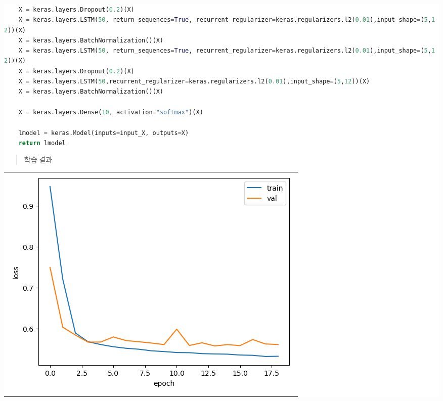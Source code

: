 ```python
    X = keras.layers.Dropout(0.2)(X)
    X = keras.layers.LSTM(50, return_sequences=True, recurrent_regularizer=keras.regularizers.l2(0.01),input_shape=(5,12))(X)
    X = keras.layers.BatchNormalization()(X)
    X = keras.layers.LSTM(50, return_sequences=True, recurrent_regularizer=keras.regularizers.l2(0.01),input_shape=(5,12))(X)
    X = keras.layers.Dropout(0.2)(X)
    X = keras.layers.LSTM(50,recurrent_regularizer=keras.regularizers.l2(0.01),input_shape=(5,12))(X)
    X = keras.layers.BatchNormalization()(X)

    X = keras.layers.Dense(10, activation="softmax")(X)

    lmodel = keras.Model(inputs=input_X, outputs=X)
    return lmodel
```

>   학습 결과
<table><tr><td>
<img src="../images/third_lstm.png" />